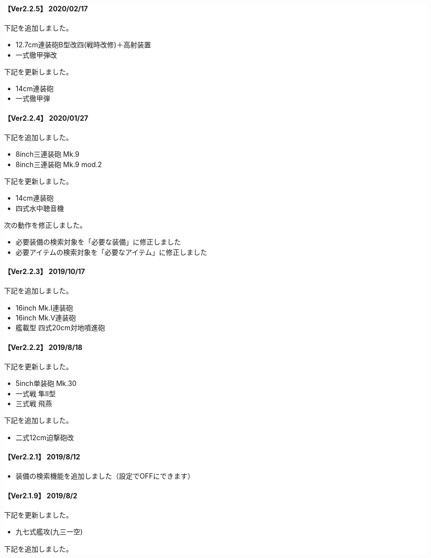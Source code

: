 #### 【Ver2.2.5】 2020/02/17

下記を追加しました。

* 12.7cm連装砲B型改四(戦時改修)＋高射装置
* 一式徹甲弾改

下記を更新しました。

* 14cm連装砲
* 一式徹甲弾

#### 【Ver2.2.4】 2020/01/27

下記を追加しました。

* 8inch三連装砲 Mk.9
* 8inch三連装砲 Mk.9 mod.2

下記を更新しました。

* 14cm連装砲
* 四式水中聴音機

次の動作を修正しました。

* 必要装備の検索対象を「必要な装備」に修正しました
* 必要アイテムの検索対象を「必要なアイテム」に修正しました

#### 【Ver2.2.3】 2019/10/17

下記を追加しました。

* 16inch Mk.I連装砲
* 16inch Mk.V連装砲
* 艦載型 四式20cm対地噴進砲

#### 【Ver2.2.2】 2019/8/18

下記を更新しました。

* 5inch単装砲 Mk.30
* 一式戦 隼II型
* 三式戦 飛燕

下記を追加しました。

* 二式12cm迫撃砲改

#### 【Ver2.2.1】 2019/8/12

* 装備の検索機能を追加しました（設定でOFFにできます）

#### 【Ver2.1.9】 2019/8/2

下記を更新しました。

* 九七式艦攻(九三一空)

下記を追加しました。
